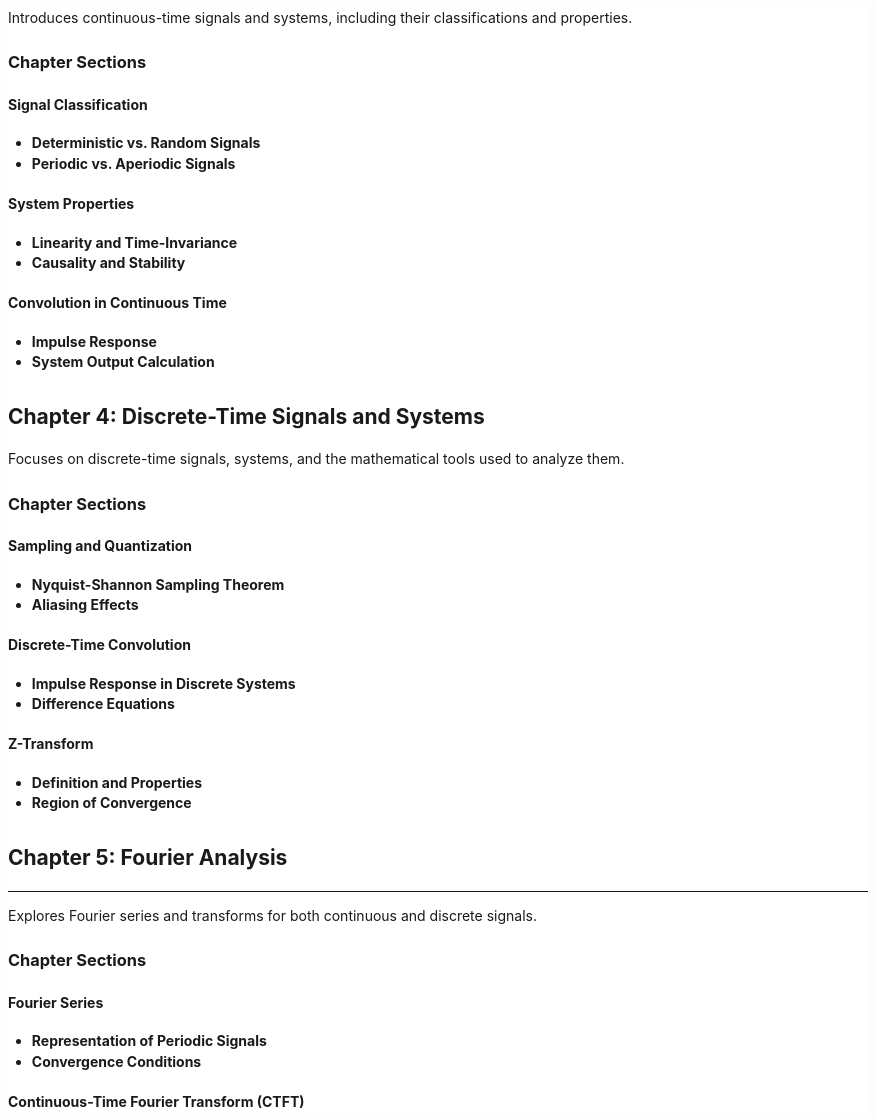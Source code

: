 Introduces continuous-time signals and systems, including their classifications and properties.

### Chapter Sections

#### Signal Classification

-   **Deterministic vs. Random Signals**
-   **Periodic vs. Aperiodic Signals**

#### System Properties

-   **Linearity and Time-Invariance**
-   **Causality and Stability**

#### Convolution in Continuous Time

-   **Impulse Response**
-   **System Output Calculation**

## Chapter 4: Discrete-Time Signals and Systems


Focuses on discrete-time signals, systems, and the mathematical tools used to analyze them.

### Chapter Sections

#### Sampling and Quantization

-   **Nyquist-Shannon Sampling Theorem**
-   **Aliasing Effects**

#### Discrete-Time Convolution

-   **Impulse Response in Discrete Systems**
-   **Difference Equations**

#### Z-Transform

-   **Definition and Properties**
-   **Region of Convergence**

## Chapter 5: Fourier Analysis
---------------------------

Explores Fourier series and transforms for both continuous and discrete signals.

### Chapter Sections

#### Fourier Series

-   **Representation of Periodic Signals**
-   **Convergence Conditions**

#### Continuous-Time Fourier Transform (CTFT)
